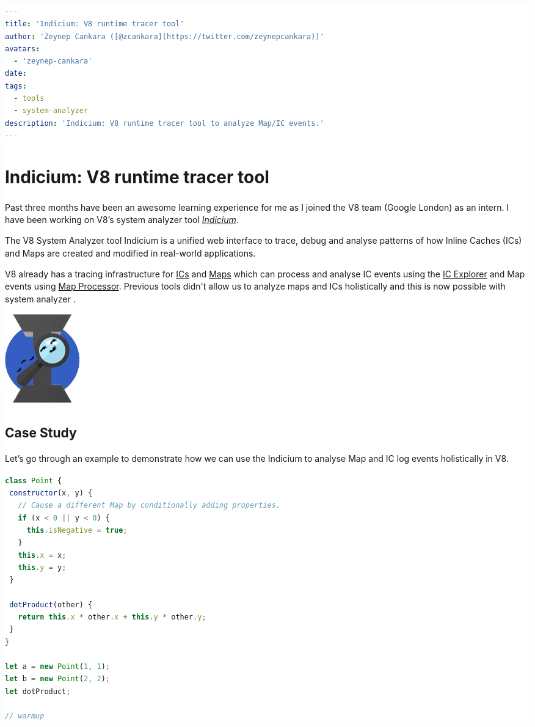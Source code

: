 ```yaml
---
title: 'Indicium: V8 runtime tracer tool'
author: 'Zeynep Cankara ([@zcankara](https://twitter.com/zeynepcankara))'
avatars:
  - 'zeynep-cankara'
date:
tags:
  - tools
  - system-analyzer
description: 'Indicium: V8 runtime tracer tool to analyze Map/IC events.'
---
```

# Indicium: V8 runtime tracer tool

Past three months have been an awesome learning experience for me as I joined the V8 team (Google London) as an intern. I have been working on V8’s system analyzer tool [*Indicium*](https://v8.dev/tools/system-analyzer).

The V8 System Analyzer tool Indicium is a unified web interface to trace, debug and analyse patterns of how Inline Caches (ICs) and Maps are created and modified in real-world applications.

V8 already has a tracing infrastructure for [ICs](https://mathiasbynens.be/notes/shapes-ics) and [Maps](https://v8.dev/blog/fast-properties) which can process and analyse IC events using the [IC Explorer](https://v8.dev/tools//ic-explorer.html) and Map events using [Map Processor](https://v8.dev/tools/map-processor.html). Previous tools didn't allow us to analyze maps and ICs holistically and this is now possible with system analyzer .

![V8’s System Analyzer Indicium](../_img/system-analyzer/indicium-logo.png)

## Case Study

Let’s go through an example to demonstrate how we can use the Indicium to analyse Map and IC log events holistically in V8.

```javascript
class Point {
 constructor(x, y) {
   // Cause a different Map by conditionally adding properties.
   if (x < 0 || y < 0) {
     this.isNegative = true;
   }
   this.x = x;
   this.y = y;
 }

 dotProduct(other) {
   return this.x * other.x + this.y * other.y;
 }
}

let a = new Point(1, 1);
let b = new Point(2, 2);
let dotProduct;

// warmup
```